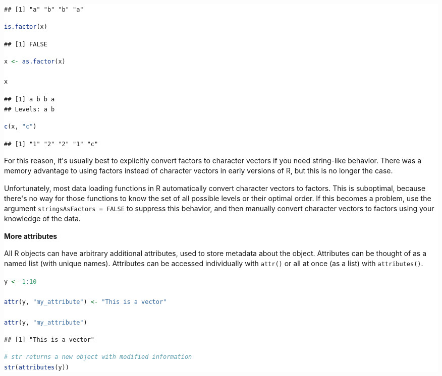 ```
## [1] "a" "b" "b" "a"
```

```r
is.factor(x)
```

```
## [1] FALSE
```

```r
x <- as.factor(x)

x
```

```
## [1] a b b a
## Levels: a b
```

```r
c(x, "c")
```

```
## [1] "1" "2" "2" "1" "c"
```

For this reason, it's usually best to explicitly convert factors to character vectors if you need string-like behavior. There was a memory advantage to using factors instead of character vectors in early versions of R, but this is no longer the case.

Unfortunately, most data loading functions in R automatically convert character vectors to factors. This is suboptimal, because there's no way for those functions to know the set of all possible levels or their optimal order. If this becomes a problem, use the argument `stringsAsFactors = FALSE` to suppress this behavior, and then manually convert character vectors to factors using your knowledge of the data.

**More attributes**

All R objects can have arbitrary additional attributes, used to store metadata about the object. Attributes can be thought of as a named list (with unique names). Attributes can be accessed individually with `attr()` or all at once (as a list) with `attributes()`. 


```r
y <- 1:10

attr(y, "my_attribute") <- "This is a vector"

attr(y, "my_attribute")
```

```
## [1] "This is a vector"
```

```r
# str returns a new object with modified information
str(attributes(y))
```
